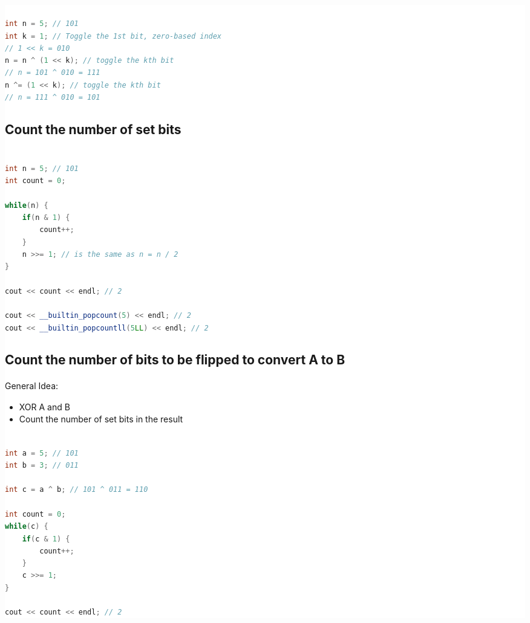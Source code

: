 ```cpp

int n = 5; // 101
int k = 1; // Toggle the 1st bit, zero-based index
// 1 << k = 010
n = n ^ (1 << k); // toggle the kth bit
// n = 101 ^ 010 = 111
n ^= (1 << k); // toggle the kth bit
// n = 111 ^ 010 = 101

```

## Count the number of set bits

```cpp

int n = 5; // 101
int count = 0;

while(n) {
    if(n & 1) {
        count++;
    }
    n >>= 1; // is the same as n = n / 2
}

cout << count << endl; // 2

cout << __builtin_popcount(5) << endl; // 2
cout << __builtin_popcountll(5LL) << endl; // 2
```

## Count the number of bits to be flipped to convert A to B

General Idea:

- XOR A and B
- Count the number of set bits in the result

```cpp

int a = 5; // 101
int b = 3; // 011

int c = a ^ b; // 101 ^ 011 = 110

int count = 0;
while(c) {
    if(c & 1) {
        count++;
    }
    c >>= 1;
}

cout << count << endl; // 2

```
